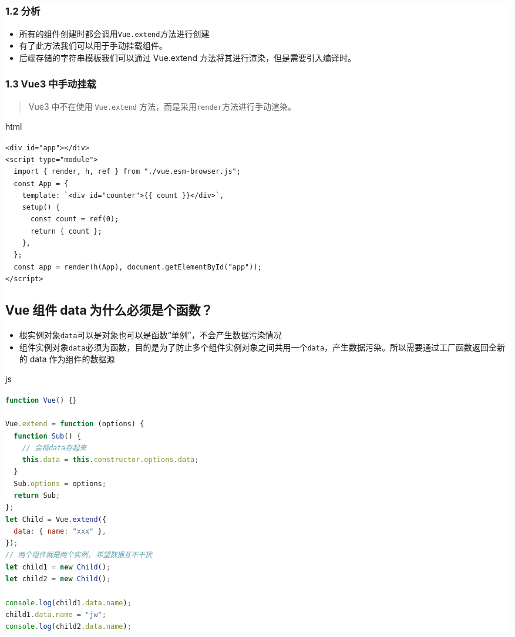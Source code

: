 ### 1.2 分析

- 所有的组件创建时都会调用`Vue.extend`方法进行创建
- 有了此方法我们可以用于手动挂载组件。
- 后端存储的字符串模板我们可以通过 Vue.extend 方法将其进行渲染，但是需要引入编译时。

### 1.3 Vue3 中手动挂载

> Vue3 中不在使用 `Vue.extend` 方法，而是采用`render`方法进行手动渲染。

html

```
<div id="app"></div>
<script type="module">
  import { render, h, ref } from "./vue.esm-browser.js";
  const App = {
    template: `<div id="counter">{{ count }}</div>`,
    setup() {
      const count = ref(0);
      return { count };
    },
  };
  const app = render(h(App), document.getElementById("app"));
</script>
```



## Vue 组件 data 为什么必须是个函数？

- 根实例对象`data`可以是对象也可以是函数“单例”，不会产生数据污染情况
- 组件实例对象`data`必须为函数，目的是为了防止多个组件实例对象之间共用一个`data`，产生数据污染。所以需要通过工厂函数返回全新的 data 作为组件的数据源

js

```js
function Vue() {}

Vue.extend = function (options) {
  function Sub() {
    // 会将data存起来
    this.data = this.constructor.options.data;
  }
  Sub.options = options;
  return Sub;
};
let Child = Vue.extend({
  data: { name: "xxx" },
});
// 两个组件就是两个实例, 希望数据互不干扰
let child1 = new Child();
let child2 = new Child();

console.log(child1.data.name);
child1.data.name = "jw";
console.log(child2.data.name);
```
